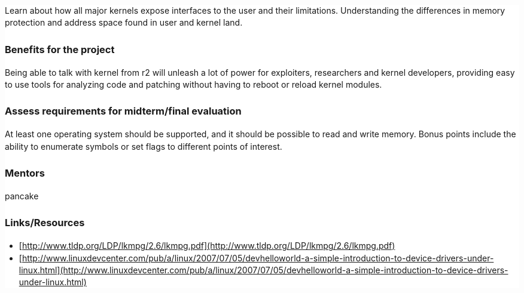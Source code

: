 Learn about how all major kernels expose interfaces to the user and their limitations. Understanding the differences in memory protection and address space found in user and kernel land.

### Benefits for the project

Being able to talk with kernel from r2 will unleash a lot of power for exploiters, researchers and kernel developers, providing easy to use tools for analyzing code and patching without having to reboot or reload kernel modules.

### Assess requirements for midterm/final evaluation

At least one operating system should be supported, and it should be possible to read and write memory.
Bonus points include the ability to enumerate symbols or set flags to different points of interest.

### Mentors
pancake

### Links/Resources

- [http://www.tldp.org/LDP/lkmpg/2.6/lkmpg.pdf](http://www.tldp.org/LDP/lkmpg/2.6/lkmpg.pdf)
- [http://www.linuxdevcenter.com/pub/a/linux/2007/07/05/devhelloworld-a-simple-introduction-to-device-drivers-under-linux.html](http://www.linuxdevcenter.com/pub/a/linux/2007/07/05/devhelloworld-a-simple-introduction-to-device-drivers-under-linux.html)


